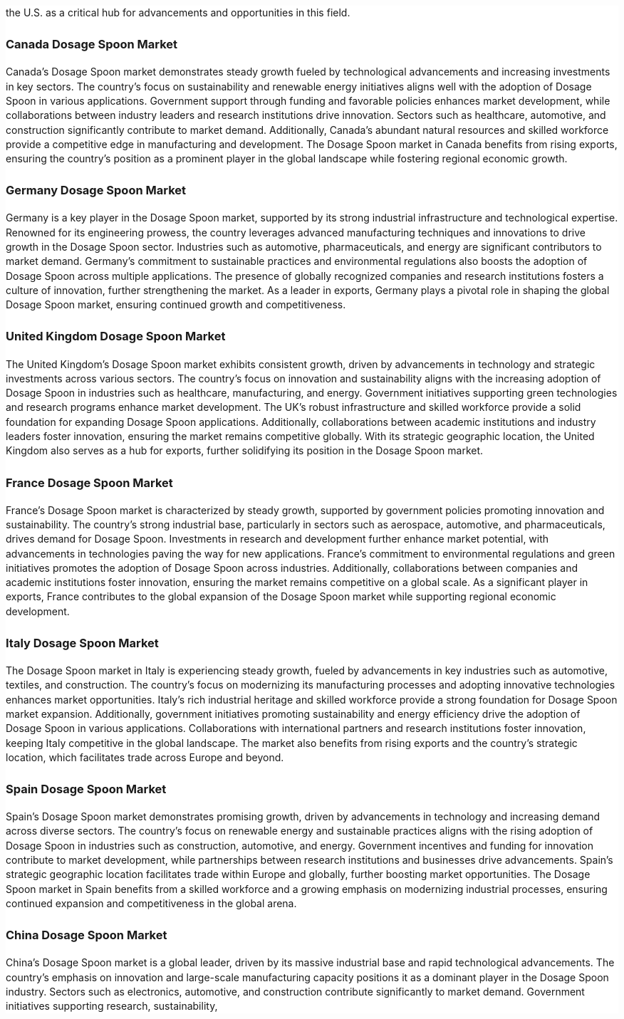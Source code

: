 the U.S. as a critical hub for advancements and opportunities in this field.</p><h3>Canada Dosage Spoon Market</h3><p>Canada&rsquo;s Dosage Spoon market demonstrates steady growth fueled by technological advancements and increasing investments in key sectors. The country&rsquo;s focus on sustainability and renewable energy initiatives aligns well with the adoption of Dosage Spoon in various applications. Government support through funding and favorable policies enhances market development, while collaborations between industry leaders and research institutions drive innovation. Sectors such as healthcare, automotive, and construction significantly contribute to market demand. Additionally, Canada&rsquo;s abundant natural resources and skilled workforce provide a competitive edge in manufacturing and development. The Dosage Spoon market in Canada benefits from rising exports, ensuring the country&rsquo;s position as a prominent player in the global landscape while fostering regional economic growth.</p><h3>Germany Dosage Spoon Market</h3><p>Germany is a key player in the Dosage Spoon market, supported by its strong industrial infrastructure and technological expertise. Renowned for its engineering prowess, the country leverages advanced manufacturing techniques and innovations to drive growth in the Dosage Spoon sector. Industries such as automotive, pharmaceuticals, and energy are significant contributors to market demand. Germany&rsquo;s commitment to sustainable practices and environmental regulations also boosts the adoption of Dosage Spoon across multiple applications. The presence of globally recognized companies and research institutions fosters a culture of innovation, further strengthening the market. As a leader in exports, Germany plays a pivotal role in shaping the global Dosage Spoon market, ensuring continued growth and competitiveness.</p><h3>United Kingdom Dosage Spoon Market</h3><p>The United Kingdom&rsquo;s Dosage Spoon market exhibits consistent growth, driven by advancements in technology and strategic investments across various sectors. The country&rsquo;s focus on innovation and sustainability aligns with the increasing adoption of Dosage Spoon in industries such as healthcare, manufacturing, and energy. Government initiatives supporting green technologies and research programs enhance market development. The UK&rsquo;s robust infrastructure and skilled workforce provide a solid foundation for expanding Dosage Spoon applications. Additionally, collaborations between academic institutions and industry leaders foster innovation, ensuring the market remains competitive globally. With its strategic geographic location, the United Kingdom also serves as a hub for exports, further solidifying its position in the Dosage Spoon market.</p><h3>France Dosage Spoon Market</h3><p>France&rsquo;s Dosage Spoon market is characterized by steady growth, supported by government policies promoting innovation and sustainability. The country&rsquo;s strong industrial base, particularly in sectors such as aerospace, automotive, and pharmaceuticals, drives demand for Dosage Spoon. Investments in research and development further enhance market potential, with advancements in technologies paving the way for new applications. France&rsquo;s commitment to environmental regulations and green initiatives promotes the adoption of Dosage Spoon across industries. Additionally, collaborations between companies and academic institutions foster innovation, ensuring the market remains competitive on a global scale. As a significant player in exports, France contributes to the global expansion of the Dosage Spoon market while supporting regional economic development.</p><h3>Italy Dosage Spoon Market</h3><p>The Dosage Spoon market in Italy is experiencing steady growth, fueled by advancements in key industries such as automotive, textiles, and construction. The country&rsquo;s focus on modernizing its manufacturing processes and adopting innovative technologies enhances market opportunities. Italy&rsquo;s rich industrial heritage and skilled workforce provide a strong foundation for Dosage Spoon market expansion. Additionally, government initiatives promoting sustainability and energy efficiency drive the adoption of Dosage Spoon in various applications. Collaborations with international partners and research institutions foster innovation, keeping Italy competitive in the global landscape. The market also benefits from rising exports and the country&rsquo;s strategic location, which facilitates trade across Europe and beyond.</p><h3>Spain Dosage Spoon Market</h3><p>Spain&rsquo;s Dosage Spoon market demonstrates promising growth, driven by advancements in technology and increasing demand across diverse sectors. The country&rsquo;s focus on renewable energy and sustainable practices aligns with the rising adoption of Dosage Spoon in industries such as construction, automotive, and energy. Government incentives and funding for innovation contribute to market development, while partnerships between research institutions and businesses drive advancements. Spain&rsquo;s strategic geographic location facilitates trade within Europe and globally, further boosting market opportunities. The Dosage Spoon market in Spain benefits from a skilled workforce and a growing emphasis on modernizing industrial processes, ensuring continued expansion and competitiveness in the global arena.</p><h3>China Dosage Spoon Market</h3><p>China&rsquo;s Dosage Spoon market is a global leader, driven by its massive industrial base and rapid technological advancements. The country&rsquo;s emphasis on innovation and large-scale manufacturing capacity positions it as a dominant player in the Dosage Spoon industry. Sectors such as electronics, automotive, and construction contribute significantly to market demand. Government initiatives supporting research, sustainability,